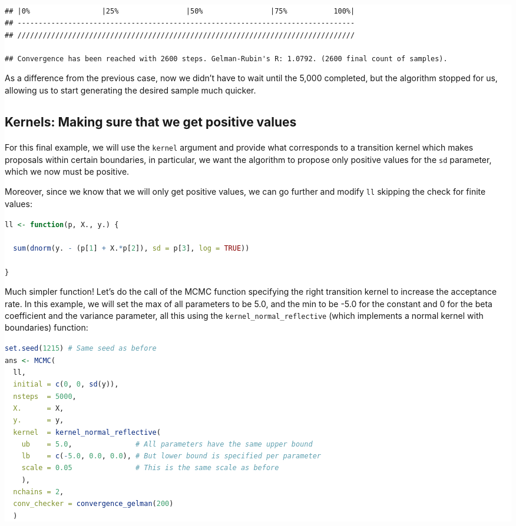     ## |0%                 |25%                |50%                |75%           100%|
    ## --------------------------------------------------------------------------------
    ## ////////////////////////////////////////////////////////////////////////////////

    ## Convergence has been reached with 2600 steps. Gelman-Rubin's R: 1.0792. (2600 final count of samples).

As a difference from the previous case, now we didn’t have to wait until
the 5,000 completed, but the algorithm stopped for us, allowing us to
start generating the desired sample much quicker.

## Kernels: Making sure that we get positive values

For this final example, we will use the `kernel` argument and provide
what corresponds to a transition kernel which makes proposals within
certain boundaries, in particular, we want the algorithm to propose only
positive values for the `sd` parameter, which we now must be positive.

Moreover, since we know that we will only get positive values, we can go
further and modify `ll` skipping the check for finite values:

``` r
ll <- function(p, X., y.) {
  
  sum(dnorm(y. - (p[1] + X.*p[2]), sd = p[3], log = TRUE))

}
```

Much simpler function\! Let’s do the call of the MCMC function
specifying the right transition kernel to increase the acceptance rate.
In this example, we will set the max of all parameters to be 5.0, and
the min to be -5.0 for the constant and 0 for the beta coefficient and
the variance parameter, all this using the `kernel_normal_reflective`
(which implements a normal kernel with boundaries) function:

``` r
set.seed(1215) # Same seed as before
ans <- MCMC(
  ll,
  initial = c(0, 0, sd(y)),
  nsteps  = 5000,
  X.      = X,
  y.      = y,
  kernel  = kernel_normal_reflective(
    ub    = 5.0,               # All parameters have the same upper bound
    lb    = c(-5.0, 0.0, 0.0), # But lower bound is specified per parameter
    scale = 0.05               # This is the same scale as before
    ),
  nchains = 2,                           
  conv_checker = convergence_gelman(200)
  )
```
